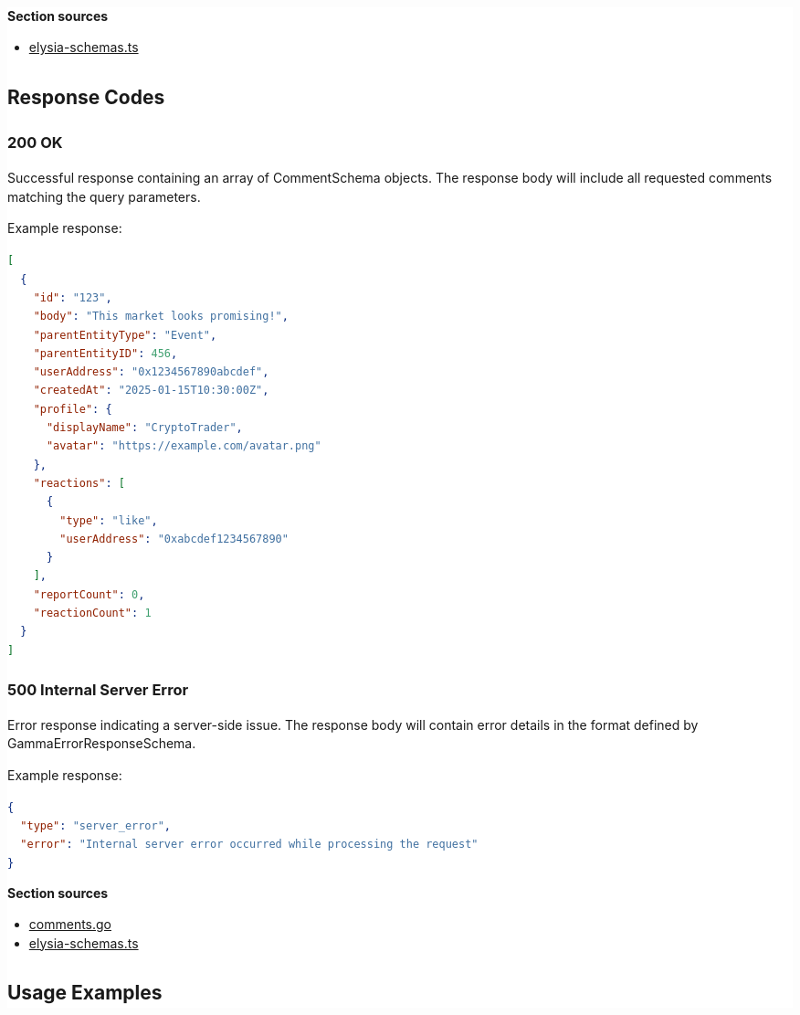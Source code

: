 **Section sources**
- [elysia-schemas.ts](file://src/types/elysia-schemas.ts#L806-L817)

## Response Codes

### 200 OK
Successful response containing an array of CommentSchema objects. The response body will include all requested comments matching the query parameters.

Example response:
```json
[
  {
    "id": "123",
    "body": "This market looks promising!",
    "parentEntityType": "Event",
    "parentEntityID": 456,
    "userAddress": "0x1234567890abcdef",
    "createdAt": "2025-01-15T10:30:00Z",
    "profile": {
      "displayName": "CryptoTrader",
      "avatar": "https://example.com/avatar.png"
    },
    "reactions": [
      {
        "type": "like",
        "userAddress": "0xabcdef1234567890"
      }
    ],
    "reportCount": 0,
    "reactionCount": 1
  }
]
```

### 500 Internal Server Error
Error response indicating a server-side issue. The response body will contain error details in the format defined by GammaErrorResponseSchema.

Example response:
```json
{
  "type": "server_error",
  "error": "Internal server error occurred while processing the request"
}
```

**Section sources**
- [comments.go](file://go-polymarket/client/gamma/comments.go#L1-L345)
- [elysia-schemas.ts](file://src/types/elysia-schemas.ts#L806-L817)

## Usage Examples
